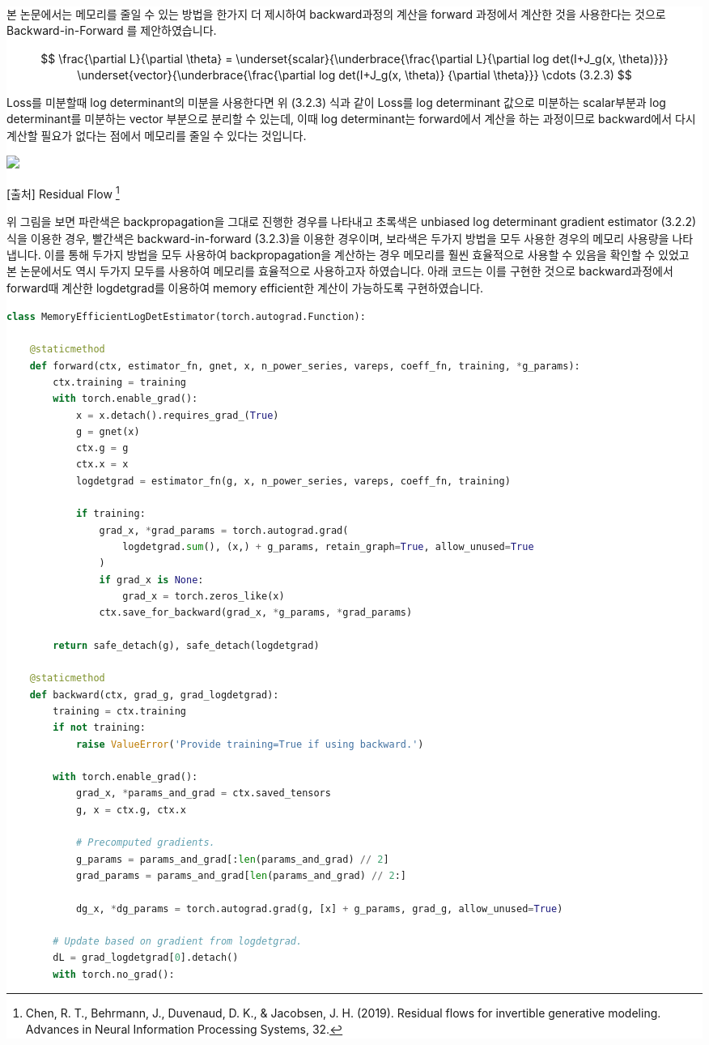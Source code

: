 본 논문에서는 메모리를 줄일 수 있는 방법을 한가지 더 제시하여 backward과정의 계산을 forward 과정에서 계산한 것을 사용한다는 것으로 Backward-in-Forward 를 제안하였습니다. 

$$
\frac{\partial L}{\partial \theta} = \underset{scalar}{\underbrace{\frac{\partial L}{\partial log det(I+J_g(x, \theta)}}}
\underset{vector}{\underbrace{\frac{\partial log det(I+J_g(x, \theta)} {\partial \theta}}} \cdots (3.2.3)
$$

Loss를 미분할때 log determinant의 미분을 사용한다면 위 (3.2.3) 식과 같이 Loss를 log determinant 값으로 미분하는 scalar부분과 log determinant를 미분하는 vector 부분으로 분리할 수 있는데, 이때 log determinant는 forward에서 계산을 하는 과정이므로 backward에서 다시 계산할 필요가 없다는 점에서 메모리를 줄일 수 있다는 것입니다.

<img src="https://user-images.githubusercontent.com/76925973/200817001-b285bac3-5a93-4697-a090-67a6c2408460.png"  width="400" >

[출처] Residual Flow [^1]

위 그림을 보면 파란색은 backpropagation을 그대로 진행한 경우를 나타내고 초록색은 unbiased log determinant gradient estimator (3.2.2)식을 이용한 경우, 빨간색은 backward-in-forward (3.2.3)을 이용한 경우이며, 보라색은 두가지 방법을 모두 사용한 경우의 메모리 사용량을 나타냅니다. 이를 통해 두가지 방법을 모두 사용하여 backpropagation을 계산하는 경우 메모리를 훨씬 효율적으로 사용할 수 있음을 확인할 수 있었고 본 논문에서도 역시 두가지 모두를 사용하여 메모리를 효율적으로 사용하고자 하였습니다. 아래 코드는 이를 구현한 것으로 backward과정에서 forward때 계산한 logdetgrad를 이용하여 memory efficient한 계산이 가능하도록 구현하였습니다.

```python
class MemoryEfficientLogDetEstimator(torch.autograd.Function):

    @staticmethod
    def forward(ctx, estimator_fn, gnet, x, n_power_series, vareps, coeff_fn, training, *g_params):
        ctx.training = training
        with torch.enable_grad():
            x = x.detach().requires_grad_(True)
            g = gnet(x)
            ctx.g = g
            ctx.x = x
            logdetgrad = estimator_fn(g, x, n_power_series, vareps, coeff_fn, training)

            if training:
                grad_x, *grad_params = torch.autograd.grad(
                    logdetgrad.sum(), (x,) + g_params, retain_graph=True, allow_unused=True
                )
                if grad_x is None:
                    grad_x = torch.zeros_like(x)
                ctx.save_for_backward(grad_x, *g_params, *grad_params)

        return safe_detach(g), safe_detach(logdetgrad)

    @staticmethod
    def backward(ctx, grad_g, grad_logdetgrad):
        training = ctx.training
        if not training:
            raise ValueError('Provide training=True if using backward.')

        with torch.enable_grad():
            grad_x, *params_and_grad = ctx.saved_tensors
            g, x = ctx.g, ctx.x

            # Precomputed gradients.
            g_params = params_and_grad[:len(params_and_grad) // 2]
            grad_params = params_and_grad[len(params_and_grad) // 2:]

            dg_x, *dg_params = torch.autograd.grad(g, [x] + g_params, grad_g, allow_unused=True)

        # Update based on gradient from logdetgrad.
        dL = grad_logdetgrad[0].detach()
        with torch.no_grad():
```

[^1]: Chen, R. T., Behrmann, J., Duvenaud, D. K., & Jacobsen, J. H. (2019). Residual flows for invertible generative modeling. Advances in Neural Information Processing Systems, 32.
[^2]: Behrmann, J., Grathwohl, W., Chen, R. T., Duvenaud, D., & Jacobsen, J. H. (2019, May). Invertible residual networks. In International Conference on Machine Learning (pp. 573-582). PMLR.
[^3]: Nalisnick, E., Matsukawa, A., Teh, Y. W., Gorur, D., & Lakshminarayanan, B. (2019, May). Hybrid models with deep and invertible features. In International Conference on Machine Learning (pp. 4723-4732). PMLR.